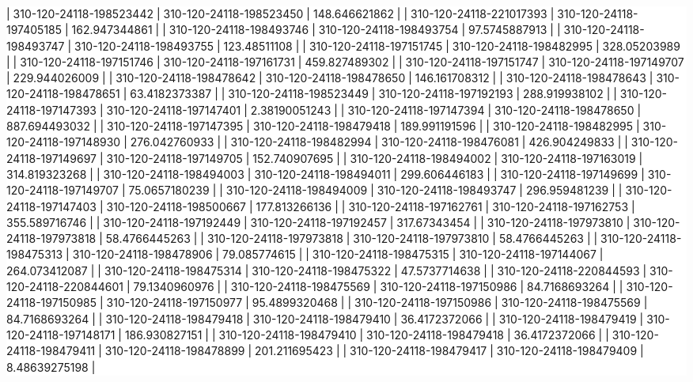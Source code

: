 | 310-120-24118-198523442 | 310-120-24118-198523450 | 148.646621862 |
| 310-120-24118-221017393 | 310-120-24118-197405185 | 162.947344861 |
| 310-120-24118-198493746 | 310-120-24118-198493754 | 97.5745887913 |
| 310-120-24118-198493747 | 310-120-24118-198493755 | 123.48511108 |
| 310-120-24118-197151745 | 310-120-24118-198482995 | 328.05203989 |
| 310-120-24118-197151746 | 310-120-24118-197161731 | 459.827489302 |
| 310-120-24118-197151747 | 310-120-24118-197149707 | 229.944026009 |
| 310-120-24118-198478642 | 310-120-24118-198478650 | 146.161708312 |
| 310-120-24118-198478643 | 310-120-24118-198478651 | 63.4182373387 |
| 310-120-24118-198523449 | 310-120-24118-197192193 | 288.919938102 |
| 310-120-24118-197147393 | 310-120-24118-197147401 | 2.38190051243 |
| 310-120-24118-197147394 | 310-120-24118-198478650 | 887.694493032 |
| 310-120-24118-197147395 | 310-120-24118-198479418 | 189.991191596 |
| 310-120-24118-198482995 | 310-120-24118-197148930 | 276.042760933 |
| 310-120-24118-198482994 | 310-120-24118-198476081 | 426.904249833 |
| 310-120-24118-197149697 | 310-120-24118-197149705 | 152.740907695 |
| 310-120-24118-198494002 | 310-120-24118-197163019 | 314.819323268 |
| 310-120-24118-198494003 | 310-120-24118-198494011 | 299.606446183 |
| 310-120-24118-197149699 | 310-120-24118-197149707 | 75.0657180239 |
| 310-120-24118-198494009 | 310-120-24118-198493747 | 296.959481239 |
| 310-120-24118-197147403 | 310-120-24118-198500667 | 177.813266136 |
| 310-120-24118-197162761 | 310-120-24118-197162753 | 355.589716746 |
| 310-120-24118-197192449 | 310-120-24118-197192457 | 317.67343454 |
| 310-120-24118-197973810 | 310-120-24118-197973818 | 58.4766445263 |
| 310-120-24118-197973818 | 310-120-24118-197973810 | 58.4766445263 |
| 310-120-24118-198475313 | 310-120-24118-198478906 | 79.085774615 |
| 310-120-24118-198475315 | 310-120-24118-197144067 | 264.073412087 |
| 310-120-24118-198475314 | 310-120-24118-198475322 | 47.5737714638 |
| 310-120-24118-220844593 | 310-120-24118-220844601 | 79.1340960976 |
| 310-120-24118-198475569 | 310-120-24118-197150986 | 84.7168693264 |
| 310-120-24118-197150985 | 310-120-24118-197150977 | 95.4899320468 |
| 310-120-24118-197150986 | 310-120-24118-198475569 | 84.7168693264 |
| 310-120-24118-198479418 | 310-120-24118-198479410 | 36.4172372066 |
| 310-120-24118-198479419 | 310-120-24118-197148171 | 186.930827151 |
| 310-120-24118-198479410 | 310-120-24118-198479418 | 36.4172372066 |
| 310-120-24118-198479411 | 310-120-24118-198478899 | 201.211695423 |
| 310-120-24118-198479417 | 310-120-24118-198479409 | 8.48639275198 |